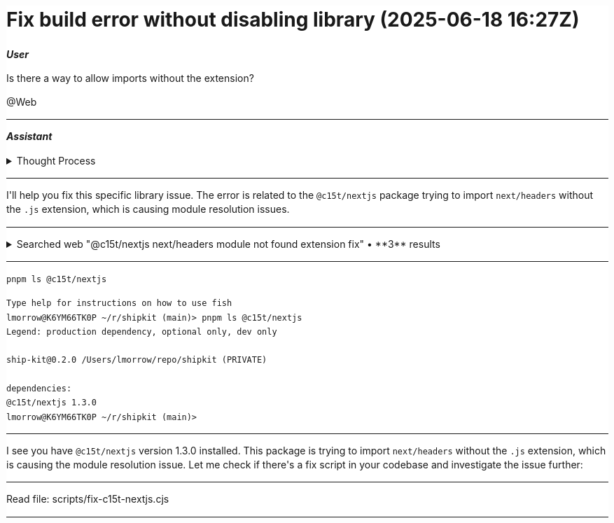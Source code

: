 

# Fix build error without disabling library (2025-06-18 16:27Z)

_**User**_

Is there a way to allow imports without the extension?

@Web 

---

_**Assistant**_

<think><details><summary>Thought Process</summary></details></think>

---

I'll help you fix this specific library issue. The error is related to the `@c15t/nextjs` package trying to import `next/headers` without the `.js` extension, which is causing module resolution issues.

---

<details><summary>Searched web "@c15t/nextjs next/headers module not found extension fix" • **3** results</summary></details>

---

```bash
pnpm ls @c15t/nextjs
```

```
Type help for instructions on how to use fish
lmorrow@K6YM66TK0P ~/r/shipkit (main)> pnpm ls @c15t/nextjs
Legend: production dependency, optional only, dev only

ship-kit@0.2.0 /Users/lmorrow/repo/shipkit (PRIVATE)

dependencies:
@c15t/nextjs 1.3.0
lmorrow@K6YM66TK0P ~/r/shipkit (main)>
```

---

I see you have `@c15t/nextjs` version 1.3.0 installed. This package is trying to import `next/headers` without the `.js` extension, which is causing the module resolution issue. Let me check if there's a fix script in your codebase and investigate the issue further:

---

Read file: scripts/fix-c15t-nextjs.cjs

---
